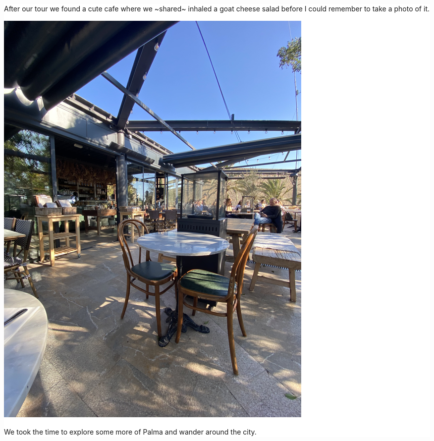 
After our tour we found a cute cafe where we ~shared~ inhaled a goat cheese salad before I could remember to take a photo of it. 

![](/images/mallorca/cafe.png)

We took the time to explore some more of Palma and wander around the city. 
